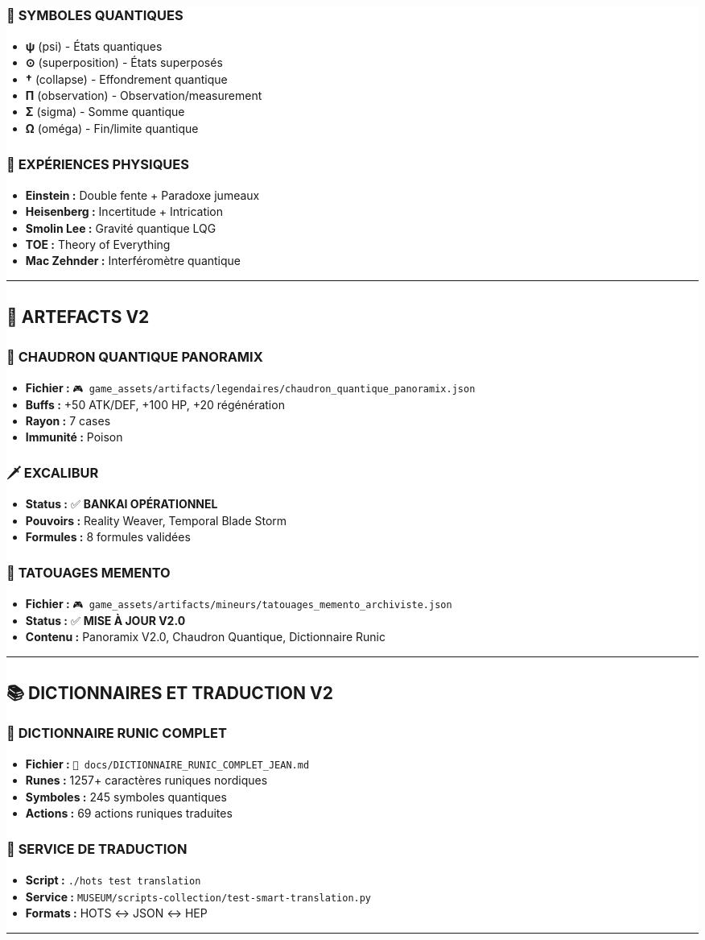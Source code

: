 ### 🔬 **SYMBOLES QUANTIQUES**
- **ψ** (psi) - États quantiques
- **⊙** (superposition) - États superposés
- **†** (collapse) - Effondrement quantique
- **Π** (observation) - Observation/measurement
- **Σ** (sigma) - Somme quantique
- **Ω** (oméga) - Fin/limite quantique

### 🧪 **EXPÉRIENCES PHYSIQUES**
- **Einstein :** Double fente + Paradoxe jumeaux
- **Heisenberg :** Incertitude + Intrication
- **Smolin Lee :** Gravité quantique LQG
- **TOE :** Theory of Everything
- **Mac Zehnder :** Interféromètre quantique

---

## 🎨 **ARTEFACTS V2**

### 🏺 **CHAUDRON QUANTIQUE PANORAMIX**
- **Fichier :** `🎮 game_assets/artifacts/legendaires/chaudron_quantique_panoramix.json`
- **Buffs :** +50 ATK/DEF, +100 HP, +20 régénération
- **Rayon :** 7 cases
- **Immunité :** Poison

### 🗡️ **EXCALIBUR**
- **Status :** ✅ **BANKAI OPÉRATIONNEL**
- **Pouvoirs :** Reality Weaver, Temporal Blade Storm
- **Formules :** 8 formules validées

### 🎨 **TATOUAGES MEMENTO**
- **Fichier :** `🎮 game_assets/artifacts/mineurs/tatouages_memento_archiviste.json`
- **Status :** ✅ **MISE À JOUR V2.0**
- **Contenu :** Panoramix V2.0, Chaudron Quantique, Dictionnaire Runic

---

## 📚 **DICTIONNAIRES ET TRADUCTION V2**

### 📖 **DICTIONNAIRE RUNIC COMPLET**
- **Fichier :** `📖 docs/DICTIONNAIRE_RUNIC_COMPLET_JEAN.md`
- **Runes :** 1257+ caractères runiques nordiques
- **Symboles :** 245 symboles quantiques
- **Actions :** 69 actions runiques traduites

### 🔄 **SERVICE DE TRADUCTION**
- **Script :** `./hots test translation`
- **Service :** `MUSEUM/scripts-collection/test-smart-translation.py`
- **Formats :** HOTS ↔ JSON ↔ HEP

---